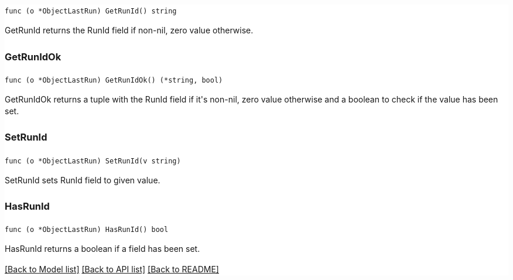 `func (o *ObjectLastRun) GetRunId() string`

GetRunId returns the RunId field if non-nil, zero value otherwise.

### GetRunIdOk

`func (o *ObjectLastRun) GetRunIdOk() (*string, bool)`

GetRunIdOk returns a tuple with the RunId field if it's non-nil, zero value otherwise
and a boolean to check if the value has been set.

### SetRunId

`func (o *ObjectLastRun) SetRunId(v string)`

SetRunId sets RunId field to given value.

### HasRunId

`func (o *ObjectLastRun) HasRunId() bool`

HasRunId returns a boolean if a field has been set.


[[Back to Model list]](../README.md#documentation-for-models) [[Back to API list]](../README.md#documentation-for-api-endpoints) [[Back to README]](../README.md)


